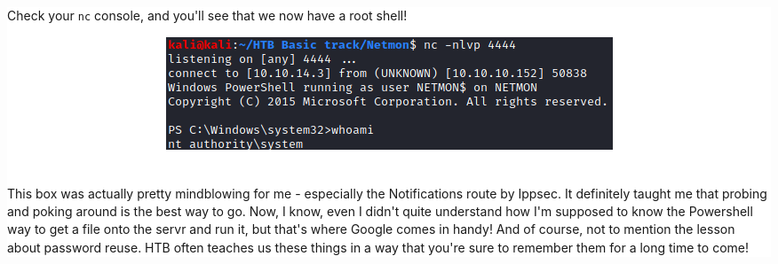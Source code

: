 Check your `nc` console, and you'll see that we now have a root shell!

<div style="text-align:center"><img src="/assets/Netmon/netmon11.png" alt="Running the script"/></div><br/>

This box was actually pretty mindblowing for me - especially the Notifications route by Ippsec. It definitely taught me that probing and poking around is the best way to go. Now, I know, even I didn't quite understand how I'm supposed to know the Powershell way to get a file onto the servr and run it, but that's where Google comes in handy! And of course, not to mention the lesson about password reuse. HTB often teaches us these things in a way that you're sure to remember them for a long time to come!